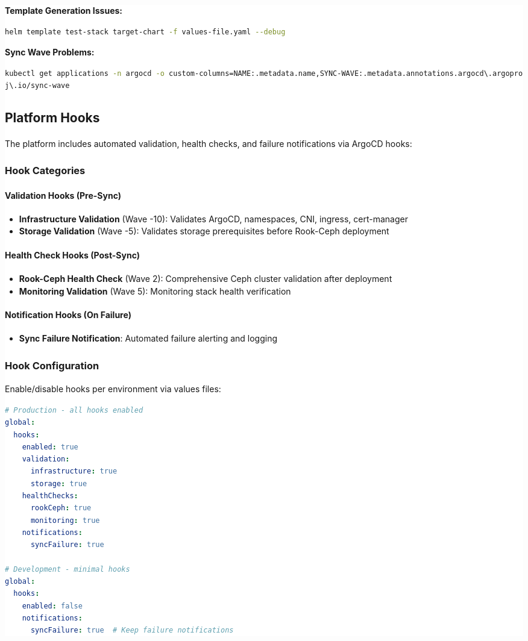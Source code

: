 **Template Generation Issues:**
```bash
helm template test-stack target-chart -f values-file.yaml --debug
```

**Sync Wave Problems:**
```bash
kubectl get applications -n argocd -o custom-columns=NAME:.metadata.name,SYNC-WAVE:.metadata.annotations.argocd\.argoproj\.io/sync-wave
```

## Platform Hooks

The platform includes automated validation, health checks, and failure notifications via ArgoCD hooks:

### Hook Categories

#### Validation Hooks (Pre-Sync)
- **Infrastructure Validation** (Wave -10): Validates ArgoCD, namespaces, CNI, ingress, cert-manager
- **Storage Validation** (Wave -5): Validates storage prerequisites before Rook-Ceph deployment

#### Health Check Hooks (Post-Sync)
- **Rook-Ceph Health Check** (Wave 2): Comprehensive Ceph cluster validation after deployment
- **Monitoring Validation** (Wave 5): Monitoring stack health verification

#### Notification Hooks (On Failure)
- **Sync Failure Notification**: Automated failure alerting and logging

### Hook Configuration

Enable/disable hooks per environment via values files:

```yaml
# Production - all hooks enabled
global:
  hooks:
    enabled: true
    validation:
      infrastructure: true
      storage: true
    healthChecks:
      rookCeph: true
      monitoring: true
    notifications:
      syncFailure: true

# Development - minimal hooks
global:
  hooks:
    enabled: false
    notifications:
      syncFailure: true  # Keep failure notifications
```
